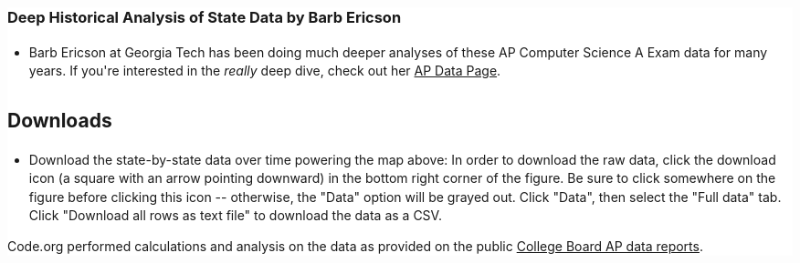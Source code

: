 
### Deep Historical Analysis of State Data by Barb Ericson

* Barb Ericson at Georgia Tech has been doing much deeper analyses of these AP Computer Science A Exam data for many years. If you're interested in the *really* deep dive, check out her [AP Data Page](http://home.cc.gatech.edu/ice-gt/595).

## Downloads

* Download the state-by-state data over time powering the map above: In order to download the raw data, click the download icon (a square with an arrow pointing downward) in the bottom right corner of the figure. Be sure to click somewhere on the figure before clicking this icon -- otherwise, the "Data" option will be grayed out. Click "Data", then select the "Full data" tab. Click "Download all rows as text file" to download the data as a CSV.




Code.org performed calculations and analysis on the data as provided on the public [College Board AP data reports](https://research.collegeboard.org/programs/ap/data).

